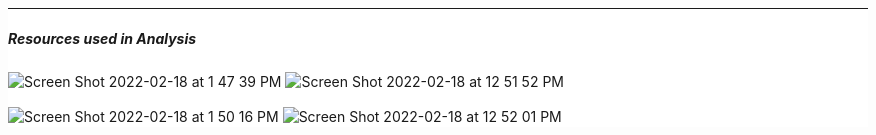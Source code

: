 ___________________________________________________
##### Resources used in Analysis
<img width="527" alt="Screen Shot 2022-02-18 at 1 47 39 PM" src="https://user-images.githubusercontent.com/95602006/154751889-90b1bbde-e5d4-448f-9539-7271bed1512c.png"> <img width="167" alt="Screen Shot 2022-02-18 at 12 51 52 PM" src="https://user-images.githubusercontent.com/95602006/154751300-c84050f6-8359-4643-ac2f-a2a499cc33c6.png">

<img width="503" alt="Screen Shot 2022-02-18 at 1 50 16 PM" src="https://user-images.githubusercontent.com/95602006/154751948-3fca9e9c-ca7a-4a24-8883-4804fa21ac78.png"> <img width="163" alt="Screen Shot 2022-02-18 at 12 52 01 PM" src="https://user-images.githubusercontent.com/95602006/154751320-b648f302-37a6-4d33-b64d-c9cd2b65d12a.png">
